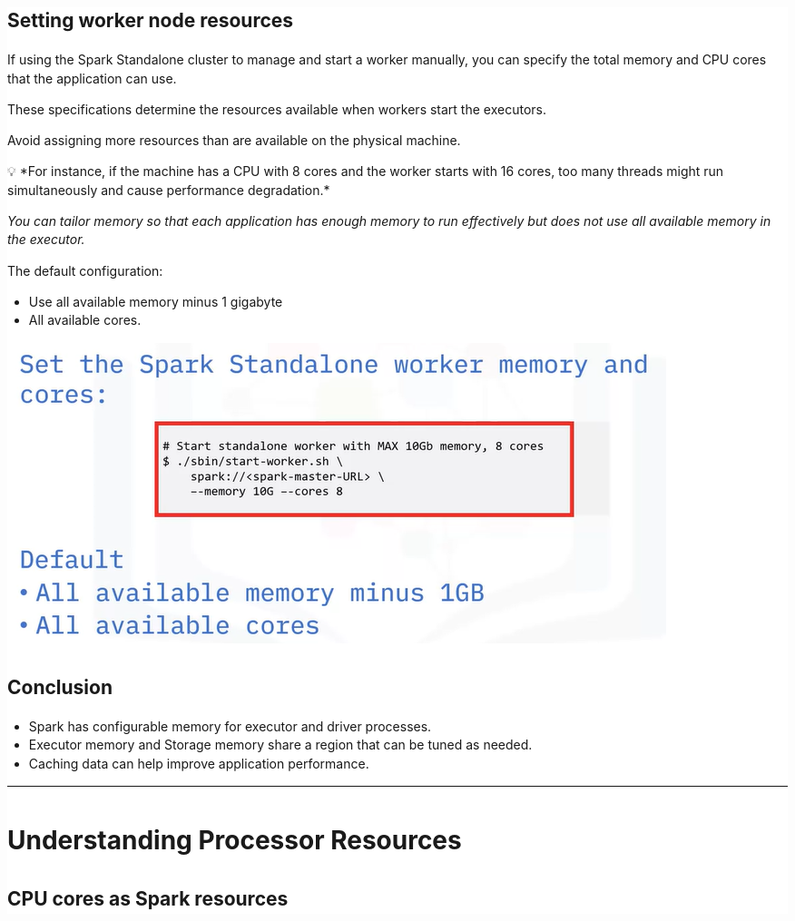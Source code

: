 ## Setting worker node resources

If using the Spark Standalone cluster to manage and start a worker manually, 
you can specify the total memory and CPU cores that the application can use. 

These specifications determine the resources available when workers start the executors. 

Avoid assigning more resources than are available on the physical machine. 

<aside>
💡 *For instance, if the machine has a CPU with 8 cores and the worker starts with 16 cores, too many threads might run simultaneously and cause performance degradation.*

*You can tailor memory so that each application has enough memory to run effectively but does not use all available memory in the executor.* 

</aside>

The default configuration:

- Use all available memory minus 1 gigabyte
- All available cores.

![Untitled](Week%206%20-%20Monitoring%20and%20Tuning%20ec44b78937634acda562b4e0e03dbd86/Untitled%2034.png)

## Conclusion

- Spark has configurable memory for executor and driver processes.
- Executor memory and Storage memory share a region that can be tuned as needed.
- Caching data can help improve application performance.

---

# **Understanding Processor Resources**

## CPU cores as Spark resources
